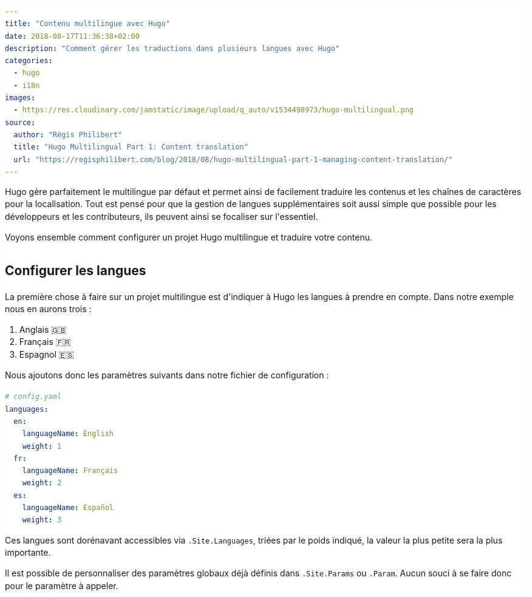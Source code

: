 ```yaml
---
title: "Contenu multilingue avec Hugo"
date: 2018-08-17T11:36:38+02:00
description: "Comment gérer les traductions dans plusieurs langues avec Hugo"
categories:
  - hugo
  - i18n
images:
  - https://res.cloudinary.com/jamstatic/image/upload/q_auto/v1534498973/hugo-multilingual.png
source:
  author: "Régis Philibert"
  title: "Hugo Multilingual Part 1: Content translation"
  url: "https://regisphilibert.com/blog/2018/08/hugo-multilingual-part-1-managing-content-translation/"
---
```


Hugo gère parfaitement le multilingue par défaut et permet ainsi de facilement traduire les contenus et les chaînes de caractères pour la localisation. Tout est pensé pour que la gestion de langues supplémentaires soit aussi simple que possible pour les développeurs et les contributeurs, ils peuvent ainsi se focaliser sur l'essentiel.

Voyons ensemble comment configurer un projet Hugo multilingue et traduire votre contenu.

## Configurer les langues

La première chose à faire sur un projet multilingue est d'indiquer à Hugo les langues à prendre en compte. Dans notre exemple nous en aurons trois :

1. Anglais 🇬🇧
2. Français 🇫🇷
3. Espagnol 🇪🇸

Nous ajoutons donc les paramètres suivants dans notre fichier de configuration :

```yaml
# config.yaml
languages:
  en:
    languageName: English
    weight: 1
  fr:
    languageName: Français
    weight: 2
  es:
    languageName: Español
    weight: 3
```

Ces langues sont dorénavant accessibles via `.Site.Languages`, triées par le poids indiqué, la valeur la plus petite sera la plus importante.

Il est possible de personnaliser des paramètres globaux déjà définis dans `.Site.Params` ou `.Param`. Aucun souci à se faire donc pour le paramètre à appeler.

